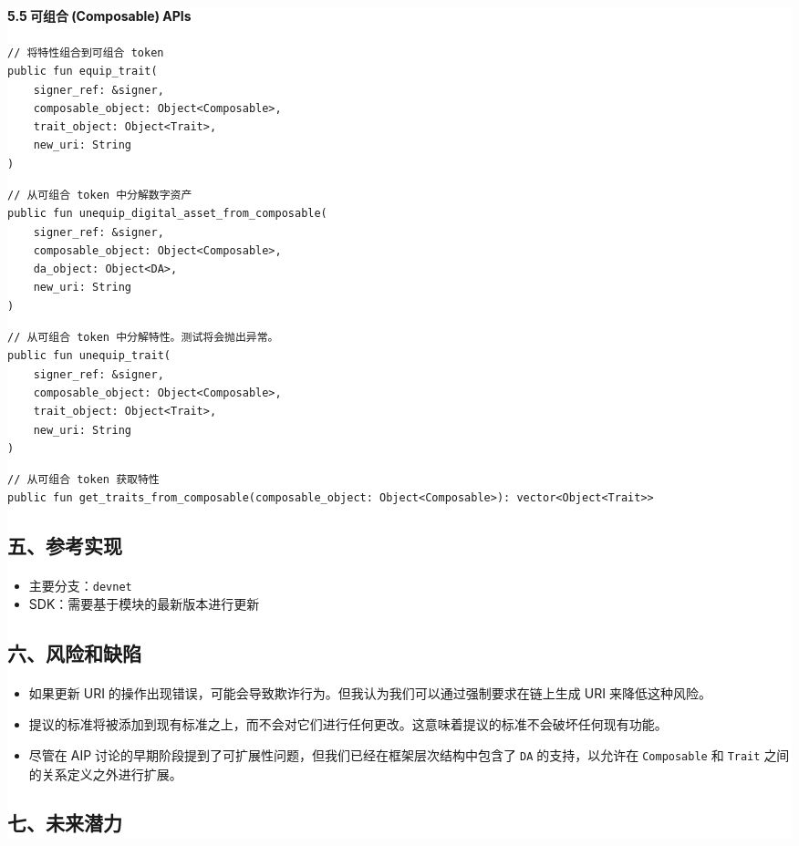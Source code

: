 #### 5.5 可组合 (Composable) APIs

```move
// 将特性组合到可组合 token 
public fun equip_trait(
    signer_ref: &signer,
    composable_object: Object<Composable>,
    trait_object: Object<Trait>,
    new_uri: String
)
```

```move
// 从可组合 token 中分解数字资产
public fun unequip_digital_asset_from_composable(
    signer_ref: &signer,
    composable_object: Object<Composable>,
    da_object: Object<DA>,
    new_uri: String
)
```

```move
// 从可组合 token 中分解特性。测试将会抛出异常。
public fun unequip_trait(
    signer_ref: &signer,
    composable_object: Object<Composable>,
    trait_object: Object<Trait>,
    new_uri: String
)
```

```move
// 从可组合 token 获取特性
public fun get_traits_from_composable(composable_object: Object<Composable>): vector<Object<Trait>> 
```

## 五、参考实现

- 主要分支：`devnet`
- SDK：需要基于模块的最新版本进行更新

## 六、风险和缺陷

- 如果更新 URI 的操作出现错误，可能会导致欺诈行为。但我认为我们可以通过强制要求在链上生成 URI 来降低这种风险。

- 提议的标准将被添加到现有标准之上，而不会对它们进行任何更改。这意味着提议的标准不会破坏任何现有功能。

- 尽管在 AIP 讨论的早期阶段提到了可扩展性问题，但我们已经在框架层次结构中包含了 `DA` 的支持，以允许在 `Composable` 和 `Trait` 之间的关系定义之外进行扩展。



## 七、未来潜力
